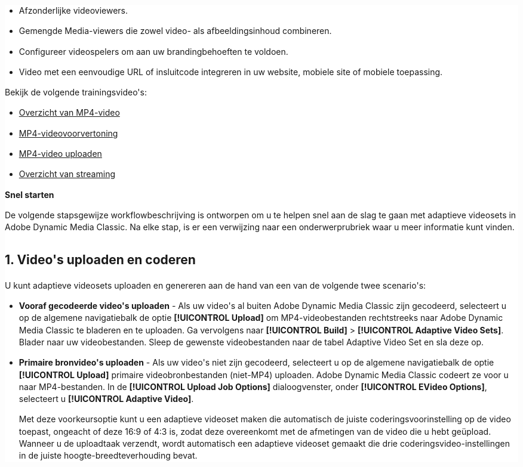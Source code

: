    * Afzonderlijke videoviewers.
   * Gemengde Media-viewers die zowel video- als afbeeldingsinhoud combineren.

* Configureer videospelers om aan uw brandingbehoeften te voldoen.
* Video met een eenvoudige URL of insluitcode integreren in uw website, mobiele site of mobiele toepassing.

Bekijk de volgende trainingsvideo&#39;s:
* [Overzicht van MP4-video](https://s7d5.scene7.com/s7viewers/html5/VideoViewer.html?videoserverurl=https://s7d5.scene7.com/is/content/&amp;emailurl=https://s7d5.scene7.com/s7/emailFriend&amp;serverUrl=https://s7d5.scene7.com/is/image/&amp;config=Scene7SharedAssets/Universal_HTML5_Video&amp;contenturl=https://s7d5.scene7.com/skins/&amp;asset=S7tutorials/563_MP4%20Video%20Overview_converted%20renamed_eVideos-AVS)

* [MP4-videovoorvertoning](https://s7d5.scene7.com/s7viewers/html5/VideoViewer.html?videoserverurl=https://s7d5.scene7.com/is/content/&amp;emailurl=https://s7d5.scene7.com/s7/emailFriend&amp;serverUrl=https://s7d5.scene7.com/is/image/&amp;config=Scene7SharedAssets/Universal_HTML5_Video&amp;contenturl=https://s7d5.scene7.com/skins/&amp;asset=S7tutorials/564_MP4%20Video%20Preview_converted%20renamed_eVideos-AVS)

* [MP4-video uploaden](https://s7d5.scene7.com/s7viewers/html5/VideoViewer.html?videoserverurl=https://s7d5.scene7.com/is/content/&amp;emailurl=https://s7d5.scene7.com/s7/emailFriend&amp;serverUrl=https://s7d5.scene7.com/is/image/&amp;config=Scene7SharedAssets/Universal_HTML5_Video&amp;contenturl=https://s7d5.scene7.com/skins/&amp;asset=S7tutorials/565_MP4%20Video%20Upload_converted%20renamed_eVideos-AVS)

* [Overzicht van streaming](https://s7d5.scene7.com/s7viewers/html5/VideoViewer.html?videoserverurl=https://s7d5.scene7.com/is/content/&amp;emailurl=https://s7d5.scene7.com/s7/emailFriend&amp;serverUrl=https://s7d5.scene7.com/is/image/&amp;config=Scene7SharedAssets/Universal_HTML5_Video&amp;contenturl=https://s7d5.scene7.com/skins/&amp;asset=S7tutorials/567_Streaming%20Overview_master_eVideos_converted%20renamed_eVideos-AVS)

**Snel starten**

De volgende stapsgewijze workflowbeschrijving is ontworpen om u te helpen snel aan de slag te gaan met adaptieve videosets in Adobe Dynamic Media Classic. Na elke stap, is er een verwijzing naar een onderwerprubriek waar u meer informatie kunt vinden.

## 1. Video&#39;s uploaden en coderen

U kunt adaptieve videosets uploaden en genereren aan de hand van een van de volgende twee scenario&#39;s:

* **Vooraf gecodeerde video&#39;s uploaden** - Als uw video&#39;s al buiten Adobe Dynamic Media Classic zijn gecodeerd, selecteert u op de algemene navigatiebalk de optie **[!UICONTROL Upload]** om MP4-videobestanden rechtstreeks naar Adobe Dynamic Media Classic te bladeren en te uploaden. Ga vervolgens naar **[!UICONTROL Build]** > **[!UICONTROL Adaptive Video Sets]**. Blader naar uw videobestanden. Sleep de gewenste videobestanden naar de tabel Adaptive Video Set en sla deze op.
* **Primaire bronvideo&#39;s uploaden** - Als uw video&#39;s niet zijn gecodeerd, selecteert u op de algemene navigatiebalk de optie **[!UICONTROL Upload]** primaire videobronbestanden (niet-MP4) uploaden. Adobe Dynamic Media Classic codeert ze voor u naar MP4-bestanden. In de **[!UICONTROL Upload Job Options]** dialoogvenster, onder **[!UICONTROL EVideo Options]**, selecteert u **[!UICONTROL Adaptive Video]**.

   Met deze voorkeursoptie kunt u een adaptieve videoset maken die automatisch de juiste coderingsvoorinstelling op de video toepast, ongeacht of deze 16:9 of 4:3 is, zodat deze overeenkomt met de afmetingen van de video die u hebt geüpload. Wanneer u de uploadtaak verzendt, wordt automatisch een adaptieve videoset gemaakt die drie coderingsvideo-instellingen in de juiste hoogte-breedteverhouding bevat.
